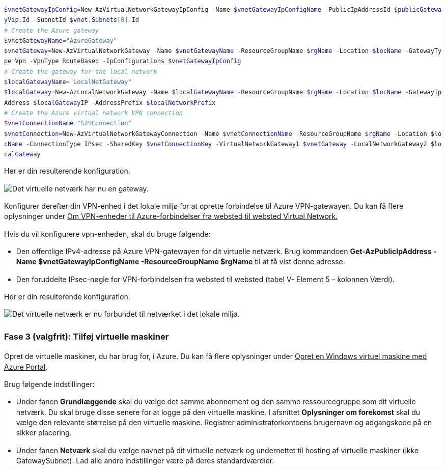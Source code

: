 ```powershell
$vnetGatewayIpConfig=New-AzVirtualNetworkGatewayIpConfig -Name $vnetGatewayIpConfigName -PublicIpAddressId $publicGatewayVip.Id -SubnetId $vnet.Subnets[0].Id
# Create the Azure gateway
$vnetGatewayName="AzureGateway"
$vnetGateway=New-AzVirtualNetworkGateway -Name $vnetGatewayName -ResourceGroupName $rgName -Location $locName -GatewayType Vpn -VpnType RouteBased -IpConfigurations $vnetGatewayIpConfig
# Create the gateway for the local network
$localGatewayName="LocalNetGateway"
$localGateway=New-AzLocalNetworkGateway -Name $localGatewayName -ResourceGroupName $rgName -Location $locName -GatewayIpAddress $localGatewayIP -AddressPrefix $localNetworkPrefix
# Create the Azure virtual network VPN connection
$vnetConnectionName="S2SConnection"
$vnetConnection=New-AzVirtualNetworkGatewayConnection -Name $vnetConnectionName -ResourceGroupName $rgName -Location $locName -ConnectionType IPsec -SharedKey $vnetConnectionKey -VirtualNetworkGateway1 $vnetGateway -LocalNetworkGateway2 $localGateway
```

Her er din resulterende konfiguration.
  
![Det virtuelle netværk har nu en gateway.](../media/82dd66b2-a4b7-48f6-a89b-cfdd94630980.png)
  
Konfigurer derefter din VPN-enhed i det lokale miljø for at oprette forbindelse til Azure VPN-gatewayen. Du kan få flere oplysninger under [Om VPN-enheder til Azure-forbindelser fra websted til websted Virtual Network.](/azure/vpn-gateway/vpn-gateway-about-vpn-devices)
  
Hvis du vil konfigurere vpn-enheden, skal du bruge følgende:
  
- Den offentlige IPv4-adresse på Azure VPN-gatewayen for dit virtuelle netværk. Brug kommandoen **Get-AzPublicIpAddress -Name $vnetGatewayIpConfigName -ResourceGroupName $rgName** til at få vist denne adresse.
    
- Den foruddelte IPsec-nøgle for VPN-forbindelsen fra websted til websted (tabel V- Element 5 – kolonnen Værdi).
    
Her er din resulterende konfiguration.
  
![Det virtuelle netværk er nu forbundet til netværket i det lokale miljø.](../media/6379c423-4f22-4453-941b-7ff32484a0a5.png)
  
### <a name="phase-3-optional-add-virtual-machines"></a>Fase 3 (valgfrit): Tilføj virtuelle maskiner

Opret de virtuelle maskiner, du har brug for, i Azure. Du kan få flere oplysninger under [Opret en Windows virtuel maskine med Azure Portal](https://go.microsoft.com/fwlink/p/?LinkId=393098).
  
Brug følgende indstillinger:
  
- Under fanen **Grundlæggende** skal du vælge det samme abonnement og den samme ressourcegruppe som dit virtuelle netværk. Du skal bruge disse senere for at logge på den virtuelle maskine. I afsnittet **Oplysninger om forekomst** skal du vælge den relevante størrelse på den virtuelle maskine. Registrer administratorkontoens brugernavn og adgangskode på en sikker placering. 
    
- Under fanen **Netværk** skal du vælge navnet på dit virtuelle netværk og undernettet til hosting af virtuelle maskiner (ikke GatewaySubnet). Lad alle andre indstillinger være på deres standardværdier.
    